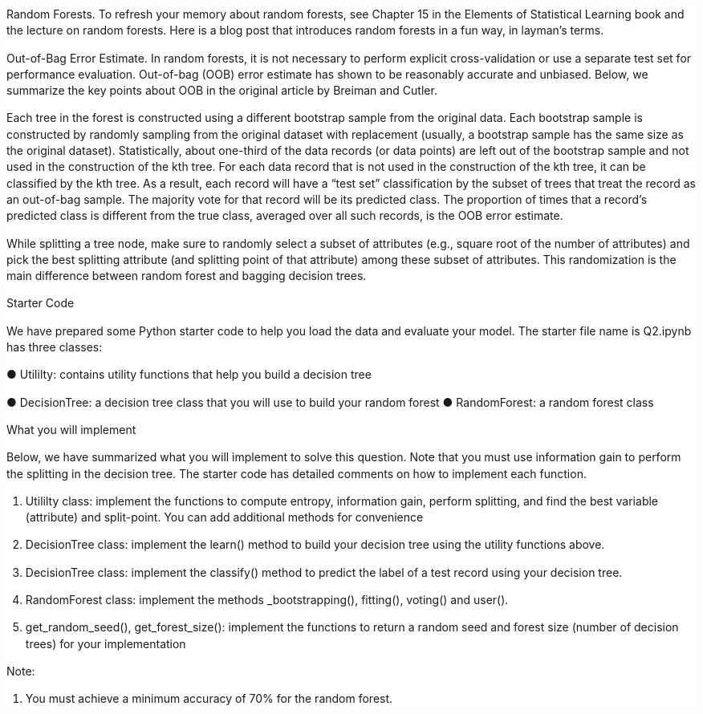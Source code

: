 Random Forests. To refresh your memory about random forests, see Chapter 15 in the Elements of Statistical Learning book and the lecture on random forests. Here is a blog post that introduces random forests in a fun way, in layman’s terms.

Out-of-Bag Error Estimate. In random forests, it is not necessary to perform explicit cross-validation or use a separate test set for performance evaluation. Out-of-bag (OOB) error estimate has shown to be reasonably accurate and unbiased. Below, we summarize the key points about OOB in the original article by Breiman and Cutler.

Each tree in the forest is constructed using a different bootstrap sample from the original data. Each bootstrap sample is constructed by randomly sampling from the original dataset with replacement (usually, a bootstrap sample has the same size as the original dataset). Statistically, about one-third of the data records (or data points) are left out of the bootstrap sample and not used in the construction of the kth tree. For each data record that is not used in the construction of the kth tree, it can be classified by the kth tree. As a result, each record will have a “test set” classification by the subset of trees that treat the record as an out-of-bag sample. The majority vote for that record will be its predicted class. The proportion of times that a record’s predicted class is different from the true class, averaged over all such records, is the OOB error estimate.

While splitting a tree node, make sure to randomly select a subset of attributes (e.g., square root of the number of attributes) and pick the best splitting attribute (and splitting point of that attribute) among these subset of attributes. This randomization is the main difference between random forest and bagging decision trees.

Starter Code

We have prepared some Python starter code to help you load the data and evaluate your model. The starter file name is Q2.ipynb has three classes:

● Utililty: contains utility functions that help you build a decision tree

● DecisionTree: a decision tree class that you will use to build your random forest ● RandomForest: a random forest class

What you will implement

Below, we have summarized what you will implement to solve this question. Note that you must use information gain to perform the splitting in the decision tree. The starter code has detailed comments on how to implement each function.

1. Utililty class: implement the functions to compute entropy, information gain, perform splitting, and find the best variable (attribute) and split-point. You can add additional methods for convenience

2. DecisionTree class: implement the learn() method to build your decision tree using the utility functions above.

3. DecisionTree class: implement the classify() method to predict the label of a test record using your decision tree.

4. RandomForest class: implement the methods _bootstrapping(), fitting(), voting() and user().

5. get_random_seed(), get_forest_size(): implement the functions to return a random seed and forest size (number of decision trees) for your implementation

Note:

1. You must achieve a minimum accuracy of 70% for the random forest.
